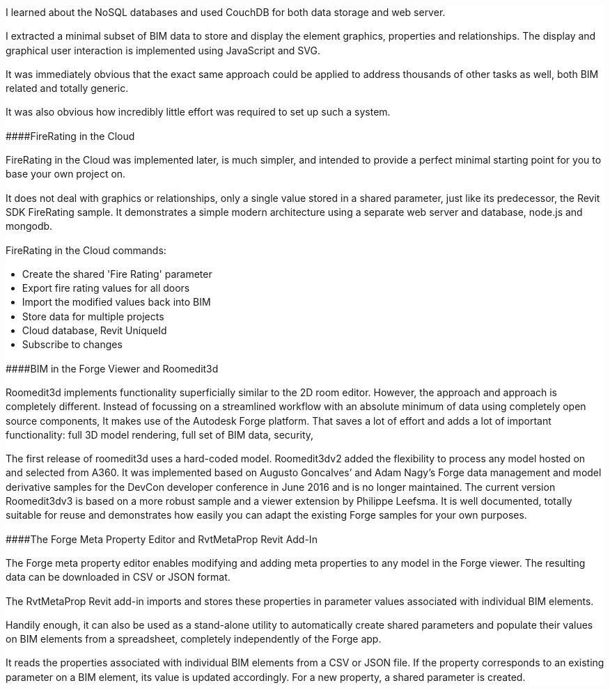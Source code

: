 I learned about the NoSQL databases and used CouchDB for both data storage and web server.

I extracted a minimal subset of BIM data to store and display the element graphics, properties and relationships. The display and graphical user interaction is implemented using JavaScript and SVG.

It was immediately obvious that the exact same approach could be applied to address thousands of other tasks as well, both BIM related and totally generic.

It was also obvious how incredibly little effort was required to set up such a system.


####<a name="5.3"></a>FireRating in the Cloud

FireRating in the Cloud was implemented later, is much simpler, and intended to provide a perfect minimal starting point for you to base your own project on.

It does not deal with graphics or relationships, only a single value stored in a shared parameter, just like its predecessor, the Revit SDK FireRating sample. It demonstrates a simple modern architecture using a separate web server and database, node.js and mongodb.

FireRating in the Cloud commands:

- Create the shared 'Fire Rating' parameter
- Export fire rating values for all doors
- Import the modified values back into BIM
- Store data for multiple projects
- Cloud database, Revit UniqueId
- Subscribe to changes


####<a name="5.4"></a>BIM in the Forge Viewer and Roomedit3d

Roomedit3d implements functionality superficially similar to the 2D room editor. However, the approach and approach is completely different. Instead of focussing on a streamlined workflow with an absolute minimum of data using completely open source components, It makes use of the Autodesk Forge platform. That saves a lot of effort and adds a lot of important functionality: full 3D model rendering, full set of BIM data, security, 

The first release of roomedit3d uses a hard-coded model. Roomedit3dv2 added the flexibility to process any model hosted on and selected from A360. It was implemented based on Augusto Goncalves’ and Adam Nagy’s Forge data management and model derivative samples for the DevCon developer conference in June 2016 and is no longer maintained. The current version Roomedit3dv3 is based on a more robust sample and a viewer extension by Philippe Leefsma. It is well documented, totally suitable for reuse and demonstrates how easily you can adapt the existing Forge samples for your own purposes.


####<a name="5.5"></a>The Forge Meta Property Editor and RvtMetaProp Revit Add-In

The Forge meta property editor enables modifying and adding meta properties to any model in the Forge viewer. The resulting data can be downloaded in CSV or JSON format.

The RvtMetaProp Revit add-in imports and stores these properties in parameter values associated with individual BIM elements.

Handily enough, it can also be used as a stand-alone utility to automatically create shared parameters and populate their values on BIM elements from a spreadsheet, completely independently of the Forge app.

It reads the properties associated with individual BIM elements from a CSV or JSON file. If the property corresponds to an existing parameter on a BIM element, its value is updated accordingly. For a new property, a shared parameter is created.
